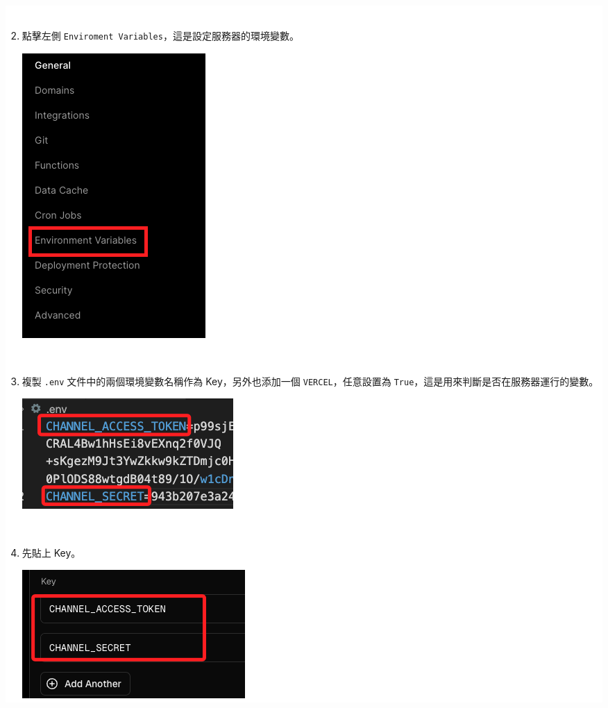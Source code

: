 </br>

2. 點擊左側 `Enviroment Variables`，這是設定服務器的環境變數。

    ![](images/img_82.png)

</br>

3. 複製 `.env` 文件中的兩個環境變數名稱作為 Key，另外也添加一個 `VERCEL`，任意設置為 `True`，這是用來判斷是否在服務器運行的變數。

    ![](images/img_83.png)

</br>

4. 先貼上 Key。

    ![](images/img_84.png)
